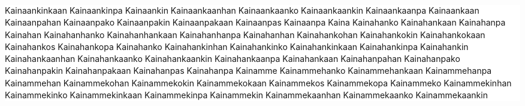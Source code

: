 Kainaankinkaan
Kainaankinpa
Kainaankin
Kainaankaanhan
Kainaankaanko
Kainaankaankin
Kainaankaanpa
Kainaankaan
Kainaanpahan
Kainaanpako
Kainaanpakin
Kainaanpakaan
Kainaanpas
Kainaanpa
Kaina
Kainahanko
Kainahankaan
Kainahanpa
Kainahan
Kainahanhanko
Kainahanhankaan
Kainahanhanpa
Kainahanhan
Kainahankohan
Kainahankokin
Kainahankokaan
Kainahankos
Kainahankopa
Kainahanko
Kainahankinhan
Kainahankinko
Kainahankinkaan
Kainahankinpa
Kainahankin
Kainahankaanhan
Kainahankaanko
Kainahankaankin
Kainahankaanpa
Kainahankaan
Kainahanpahan
Kainahanpako
Kainahanpakin
Kainahanpakaan
Kainahanpas
Kainahanpa
Kainamme
Kainammehanko
Kainammehankaan
Kainammehanpa
Kainammehan
Kainammekohan
Kainammekokin
Kainammekokaan
Kainammekos
Kainammekopa
Kainammeko
Kainammekinhan
Kainammekinko
Kainammekinkaan
Kainammekinpa
Kainammekin
Kainammekaanhan
Kainammekaanko
Kainammekaankin